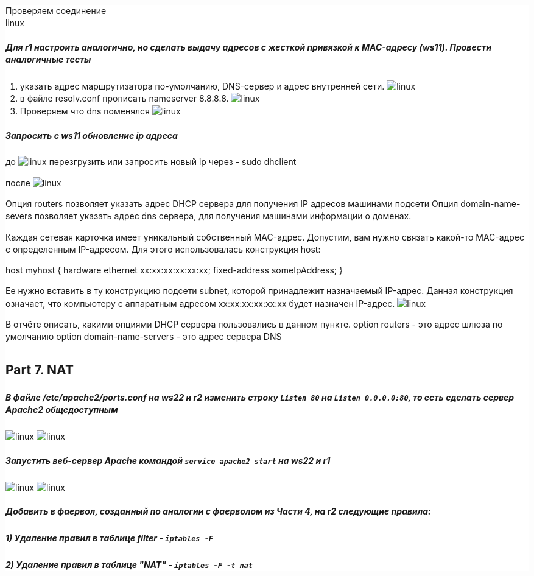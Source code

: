 Проверяем соединение    
[linux](https://i.ibb.co/njRRjTb/Screen-Shot-2022-01-21-at-19-00-39.png "")

##### Для r1 настроить аналогично, но сделать выдачу адресов с жесткой привязкой к MAC-адресу (ws11). Провести аналогичные тесты
1) указать адрес маршрутизатора по-умолчанию, DNS-сервер и адрес внутренней сети.
![linux](https://i.ibb.co/PwDR3kj/Screen-Shot-2022-01-24-at-16-28-08.png "")
2) в файле resolv.conf прописать nameserver 8.8.8.8.
![linux](https://i.ibb.co/0JFJwR7/Screen-Shot-2022-01-21-at-21-29-53.png "")
3) Проверяем что dns поменялся
![linux](https://i.ibb.co/xGcJcWc/Screen-Shot-2022-01-21-at-21-43-06.png "")

##### Запросить с ws11 обновление ip адреса
до
![linux](https://i.ibb.co/qDPRsVS/Screen-Shot-2022-01-21-at-21-45-35.png "")
перезгрузить или запросить новый ip через - sudo dhclient     

после 
![linux](https://i.ibb.co/M6SY3zx/Screen-Shot-2022-01-21-at-21-42-35.png "")

Опция routers позволяет указать адрес DHCP сервера для получения IP адресов машинами подсети
Опция domain-name-severs позволяет указать адрес dns сервера, для получения машинами информации о доменах.

Каждая  сетевая карточка  имеет  уникальный собственный MAC-адрес. Допустим, вам нужно связать  какой-то  MAC-адрес  с  определенным  IP-адресом.  Для этого использовалась конструкция host:

host myhost {
      hardware ethernet xx:xx:xx:xx:xx:xx;
      fixed-address someIpAddress;
}

Ее нужно вставить в ту конструкцию подсети subnet, которой принадлежит
назначаемый IP-адрес. Данная конструкция означает, что компьютеру с
аппаратным адресом xx:xx:xx:xx:xx:xx будет назначен IP-адрес.
![linux](https://i.ibb.co/4f8TCp2/Screen-Shot-2022-01-21-at-21-51-56.png "")

В отчёте описать, какими опциями DHCP сервера пользовались в данном пункте.
option routers - это адрес шлюза по умолчанию
option domain-name-servers - это адрес сервера DNS

## Part 7. **NAT**
##### В файле */etc/apache2/ports.conf* на ws22 и r2 изменить строку `Listen 80` на `Listen 0.0.0.0:80`, то есть сделать сервер Apache2 общедоступным
![linux](https://i.ibb.co/q7xS4MN/Screen-Shot-2022-01-24-at-16-46-42.png "")
![linux](https://i.ibb.co/y6sTCm5/Screen-Shot-2022-01-24-at-16-45-00.png "")
##### Запустить веб-сервер Apache командой `service apache2 start` на ws22 и r1
![linux](https://i.ibb.co/0JX0P4H/Screen-Shot-2022-01-24-at-17-11-55.png "")
![linux](https://i.ibb.co/4YrgMYG/Screen-Shot-2022-01-24-at-17-11-56.png "")
##### Добавить в фаервол, созданный по аналогии с фаерволом из Части 4, на r2 следующие правила:
##### 1) Удаление правил в таблице filter - `iptables -F`
##### 2) Удаление правил в таблице "NAT" - `iptables -F -t nat`